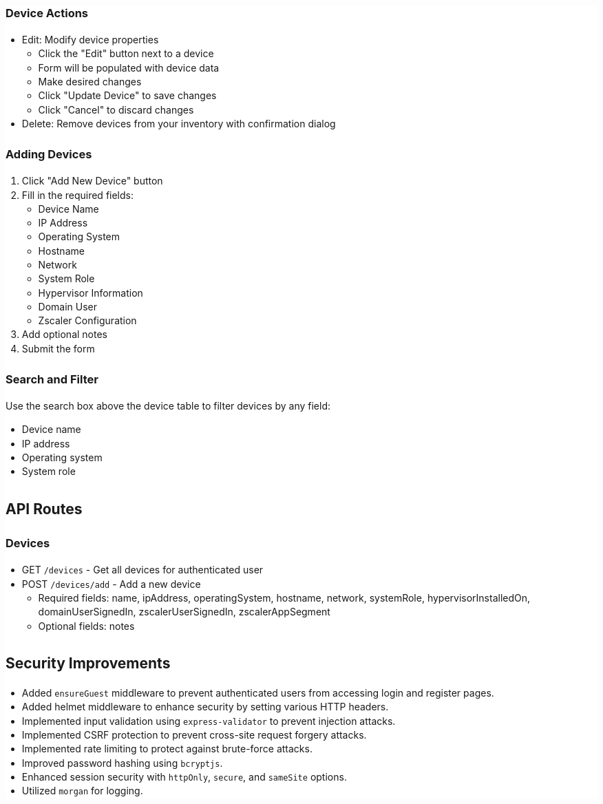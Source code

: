 ### Device Actions

- Edit: Modify device properties
  - Click the "Edit" button next to a device
  - Form will be populated with device data
  - Make desired changes
  - Click "Update Device" to save changes
  - Click "Cancel" to discard changes
- Delete: Remove devices from your inventory with confirmation dialog

### Adding Devices

1. Click "Add New Device" button
2. Fill in the required fields:
   - Device Name
   - IP Address
   - Operating System
   - Hostname
   - Network
   - System Role
   - Hypervisor Information
   - Domain User
   - Zscaler Configuration
3. Add optional notes
4. Submit the form

### Search and Filter

Use the search box above the device table to filter devices by any field:

- Device name
- IP address
- Operating system
- System role

## API Routes

### Devices

- GET `/devices` - Get all devices for authenticated user
- POST `/devices/add` - Add a new device
  - Required fields: name, ipAddress, operatingSystem, hostname, network, systemRole, hypervisorInstalledOn, domainUserSignedIn, zscalerUserSignedIn, zscalerAppSegment
  - Optional fields: notes

## Security Improvements

- Added `ensureGuest` middleware to prevent authenticated users from accessing login and register pages.
- Added helmet middleware to enhance security by setting various HTTP headers.
- Implemented input validation using `express-validator` to prevent injection attacks.
- Implemented CSRF protection to prevent cross-site request forgery attacks.
- Implemented rate limiting to protect against brute-force attacks.
- Improved password hashing using `bcryptjs`.
- Enhanced session security with `httpOnly`, `secure`, and `sameSite` options.
- Utilized `morgan` for logging.
